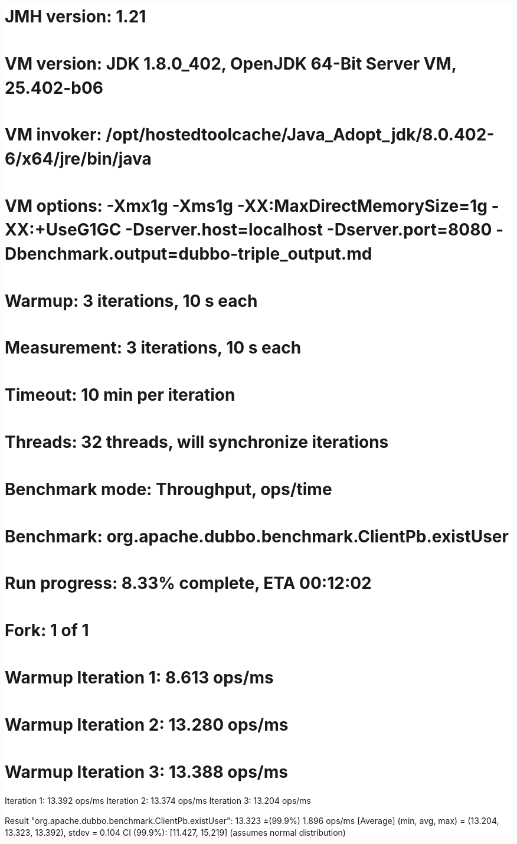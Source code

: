 
# JMH version: 1.21
# VM version: JDK 1.8.0_402, OpenJDK 64-Bit Server VM, 25.402-b06
# VM invoker: /opt/hostedtoolcache/Java_Adopt_jdk/8.0.402-6/x64/jre/bin/java
# VM options: -Xmx1g -Xms1g -XX:MaxDirectMemorySize=1g -XX:+UseG1GC -Dserver.host=localhost -Dserver.port=8080 -Dbenchmark.output=dubbo-triple_output.md
# Warmup: 3 iterations, 10 s each
# Measurement: 3 iterations, 10 s each
# Timeout: 10 min per iteration
# Threads: 32 threads, will synchronize iterations
# Benchmark mode: Throughput, ops/time
# Benchmark: org.apache.dubbo.benchmark.ClientPb.existUser

# Run progress: 8.33% complete, ETA 00:12:02
# Fork: 1 of 1
# Warmup Iteration   1: 8.613 ops/ms
# Warmup Iteration   2: 13.280 ops/ms
# Warmup Iteration   3: 13.388 ops/ms
Iteration   1: 13.392 ops/ms
Iteration   2: 13.374 ops/ms
Iteration   3: 13.204 ops/ms


Result "org.apache.dubbo.benchmark.ClientPb.existUser":
  13.323 ±(99.9%) 1.896 ops/ms [Average]
  (min, avg, max) = (13.204, 13.323, 13.392), stdev = 0.104
  CI (99.9%): [11.427, 15.219] (assumes normal distribution)

